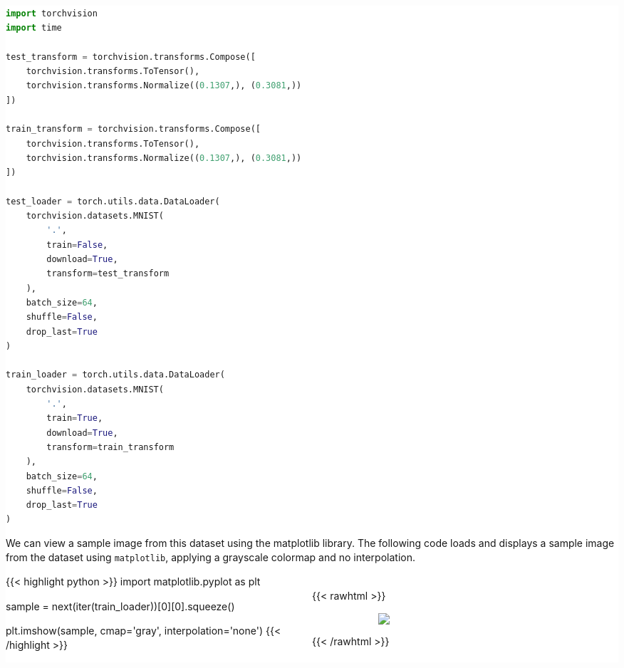 ```python
import torchvision
import time

test_transform = torchvision.transforms.Compose([
    torchvision.transforms.ToTensor(),
    torchvision.transforms.Normalize((0.1307,), (0.3081,))
])

train_transform = torchvision.transforms.Compose([
    torchvision.transforms.ToTensor(),
    torchvision.transforms.Normalize((0.1307,), (0.3081,))
])

test_loader = torch.utils.data.DataLoader(
    torchvision.datasets.MNIST(
        '.', 
        train=False, 
        download=True, 
        transform=test_transform
    ), 
    batch_size=64, 
    shuffle=False, 
    drop_last=True
)

train_loader = torch.utils.data.DataLoader(
    torchvision.datasets.MNIST(
        '.', 
        train=True, 
        download=True, 
        transform=train_transform
    ), 
    batch_size=64, 
    shuffle=False, 
    drop_last=True
)
```

We can view a sample image from this dataset using the matplotlib library. The following code loads and displays a sample image from the dataset using `matplotlib`, applying a grayscale colormap and no interpolation.


<div style="display: flex; align-items: center; gap: 0px;">
    <div style="flex: 1;">
        {{< highlight python >}}
import matplotlib.pyplot as plt

sample = next(iter(train_loader))[0][0].squeeze()

plt.imshow(sample, cmap='gray', interpolation='none')
        {{< /highlight >}}
    </div>
    <div style="flex: 1;">
        {{< rawhtml >}}
        <figure>
            <img loading="lazy" style="display: block; margin-left: auto; margin-right: auto; width:70%" src="/attachments/mnist_5.png">
        </figure>
        {{< /rawhtml >}}
    </div>
</div>

